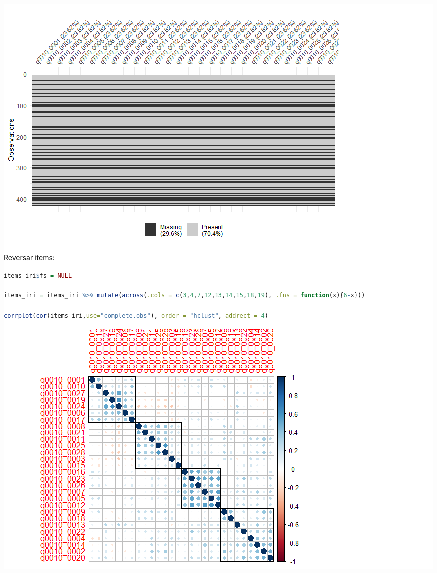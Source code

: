 ![](README_files/figure-gfm/unnamed-chunk-26-1.png)

Reversar ítems:

``` r
items_iri$fs = NULL

items_iri = items_iri %>% mutate(across(.cols = c(3,4,7,12,13,14,15,18,19), .fns = function(x){6-x}))

corrplot(cor(items_iri,use="complete.obs"), order = "hclust", addrect = 4)
```

![](README_files/figure-gfm/unnamed-chunk-27-1.png)
